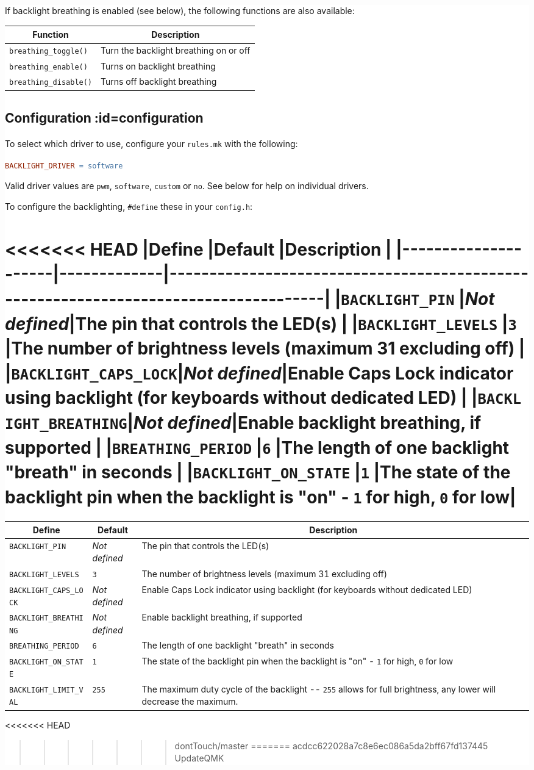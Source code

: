 If backlight breathing is enabled (see below), the following functions are also available:

|Function             |Description                           |
|---------------------|--------------------------------------|
|`breathing_toggle()` |Turn the backlight breathing on or off|
|`breathing_enable()` |Turns on backlight breathing          |
|`breathing_disable()`|Turns off backlight breathing         |

## Configuration :id=configuration

To select which driver to use, configure your `rules.mk` with the following:

```makefile
BACKLIGHT_DRIVER = software
```

Valid driver values are `pwm`, `software`, `custom` or `no`. See below for help on individual drivers.

To configure the backlighting, `#define` these in your `config.h`:

<<<<<<< HEAD
|Define               |Default      |Description                                                                          |
|---------------------|-------------|-------------------------------------------------------------------------------------|
|`BACKLIGHT_PIN`      |*Not defined*|The pin that controls the LED(s)                                                     |
|`BACKLIGHT_LEVELS`   |`3`          |The number of brightness levels (maximum 31 excluding off)                           |
|`BACKLIGHT_CAPS_LOCK`|*Not defined*|Enable Caps Lock indicator using backlight (for keyboards without dedicated LED)     |
|`BACKLIGHT_BREATHING`|*Not defined*|Enable backlight breathing, if supported                                             |
|`BREATHING_PERIOD`   |`6`          |The length of one backlight "breath" in seconds                                      |
|`BACKLIGHT_ON_STATE` |`1`          |The state of the backlight pin when the backlight is "on" - `1` for high, `0` for low|
=======
| Define                 | Default       | Description                                                                                                       |
|------------------------|---------------|-------------------------------------------------------------------------------------------------------------------|
| `BACKLIGHT_PIN`        | *Not defined* | The pin that controls the LED(s)                                                                                  |
| `BACKLIGHT_LEVELS`     | `3`           | The number of brightness levels (maximum 31 excluding off)                                                        |
| `BACKLIGHT_CAPS_LOCK`  | *Not defined* | Enable Caps Lock indicator using backlight (for keyboards without dedicated LED)                                  |
| `BACKLIGHT_BREATHING`  | *Not defined* | Enable backlight breathing, if supported                                                                          |
| `BREATHING_PERIOD`     | `6`           | The length of one backlight "breath" in seconds                                                                   |
| `BACKLIGHT_ON_STATE`   | `1`           | The state of the backlight pin when the backlight is "on" - `1` for high, `0` for low                             |
| `BACKLIGHT_LIMIT_VAL ` | `255`         | The maximum duty cycle of the backlight -- `255` allows for full brightness, any lower will decrease the maximum. |
<<<<<<< HEAD
>>>>>>> dontTouch/master
=======
>>>>>>> acdcc622028a7c8e6ec086a5da2bff67fd137445
>>>>>>> UpdateQMK
